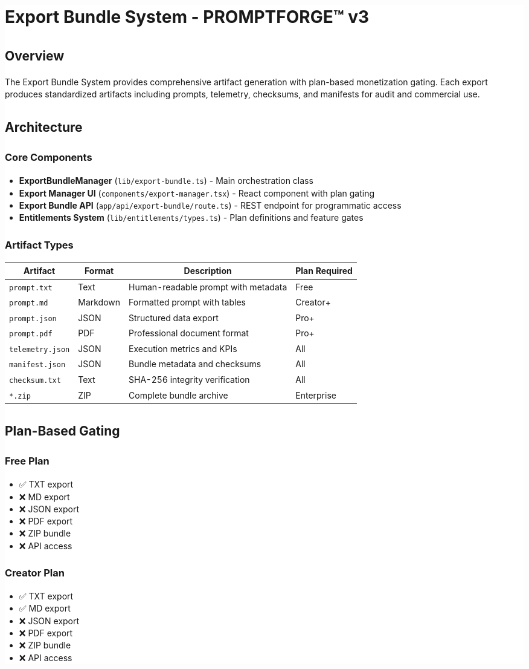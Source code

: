 # Export Bundle System - PROMPTFORGE™ v3

## Overview

The Export Bundle System provides comprehensive artifact generation with plan-based monetization gating. Each export produces standardized artifacts including prompts, telemetry, checksums, and manifests for audit and commercial use.

## Architecture

### Core Components

- **ExportBundleManager** (`lib/export-bundle.ts`) - Main orchestration class
- **Export Manager UI** (`components/export-manager.tsx`) - React component with plan gating
- **Export Bundle API** (`app/api/export-bundle/route.ts`) - REST endpoint for programmatic access
- **Entitlements System** (`lib/entitlements/types.ts`) - Plan definitions and feature gates

### Artifact Types

| Artifact | Format | Description | Plan Required |
|----------|--------|-------------|---------------|
| `prompt.txt` | Text | Human-readable prompt with metadata | Free |
| `prompt.md` | Markdown | Formatted prompt with tables | Creator+ |
| `prompt.json` | JSON | Structured data export | Pro+ |
| `prompt.pdf` | PDF | Professional document format | Pro+ |
| `telemetry.json` | JSON | Execution metrics and KPIs | All |
| `manifest.json` | JSON | Bundle metadata and checksums | All |
| `checksum.txt` | Text | SHA-256 integrity verification | All |
| `*.zip` | ZIP | Complete bundle archive | Enterprise |

## Plan-Based Gating

### Free Plan
- ✅ TXT export
- ❌ MD export
- ❌ JSON export  
- ❌ PDF export
- ❌ ZIP bundle
- ❌ API access

### Creator Plan
- ✅ TXT export
- ✅ MD export
- ❌ JSON export
- ❌ PDF export
- ❌ ZIP bundle
- ❌ API access
